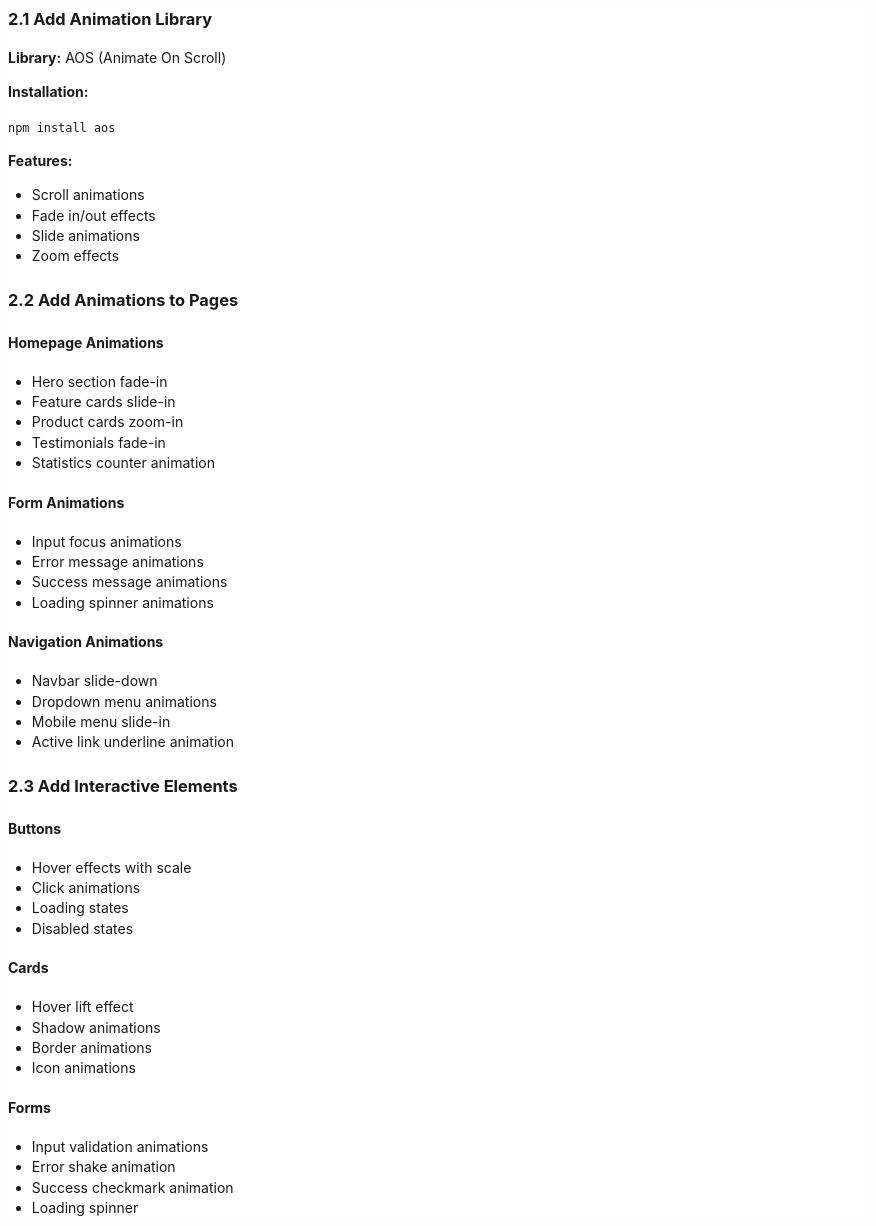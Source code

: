 ### 2.1 Add Animation Library

**Library:** AOS (Animate On Scroll)

**Installation:**
```bash
npm install aos
```

**Features:**
- Scroll animations
- Fade in/out effects
- Slide animations
- Zoom effects

### 2.2 Add Animations to Pages

#### Homepage Animations
- Hero section fade-in
- Feature cards slide-in
- Product cards zoom-in
- Testimonials fade-in
- Statistics counter animation

#### Form Animations
- Input focus animations
- Error message animations
- Success message animations
- Loading spinner animations

#### Navigation Animations
- Navbar slide-down
- Dropdown menu animations
- Mobile menu slide-in
- Active link underline animation

### 2.3 Add Interactive Elements

#### Buttons
- Hover effects with scale
- Click animations
- Loading states
- Disabled states

#### Cards
- Hover lift effect
- Shadow animations
- Border animations
- Icon animations

#### Forms
- Input validation animations
- Error shake animation
- Success checkmark animation
- Loading spinner
